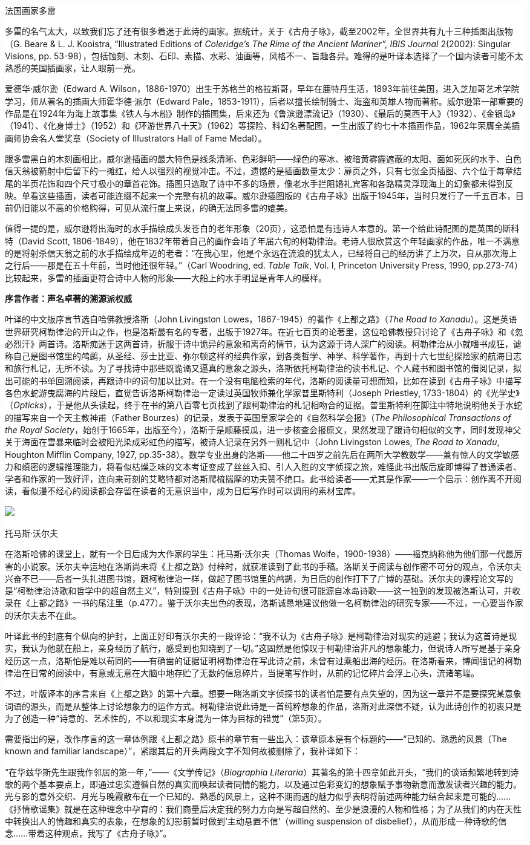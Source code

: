 法国画家多雷

多雷的名气太大，以致我们忘了还有很多着迷于此诗的画家。据统计，关于《古舟子咏》，截至2002年，全世界共有九十三种插图出版物（G. Beare & L. J. Kooistra, “Illustrated Editions of _Coleridge’s The Rime of the Ancient Mariner”, IBIS Journal_ 2(2002): Singular Visions, pp. 53-98），包括蚀刻、木刻、石印、素描、水彩、油画等，风格不一、旨趣各异。难得的是叶译本选择了一个国内读者可能不太熟悉的美国插画家，让人眼前一亮。

爱德华·威尔逊（Edward A. Wilson，1886-1970）出生于苏格兰的格拉斯哥，早年在鹿特丹生活，1893年前往美国，进入芝加哥艺术学院学习，师从著名的插画大师霍华德·派尔（Edward Pale，1853-1911），后者以擅长绘制骑士、海盗和英雄人物而著称。威尔逊第一部重要的作品是在1924年为海上故事集《铁人与木船》制作的插图集，后来还为《鲁滨逊漂流记》（1930）、《最后的莫西干人》（1932）、《金银岛》（1941）、《化身博士》（1952）和《环游世界八十天》（1962）等探险、科幻名著配图，一生出版了约七十本插画作品，1962年荣膺全美插画师协会名人堂奖章（Society of Illustrators Hall of Fame Medal）。

跟多雷黑白的木刻画相比，威尔逊插画的最大特色是线条清晰、色彩鲜明——绿色的寒冰、被暗黄雾霾遮蔽的太阳、面如死灰的水手、白色信天翁被箭射中后留下的一摊红，给人以强烈的视觉冲击。不过，遗憾的是插画数量太少：扉页之外，只有七张全页插图、六个位于每章结尾的半页花饰和四个尺寸极小的章首花饰。插图只选取了诗中不多的场景，像老水手拦阻婚礼宾客和各路精灵浮现海上的幻象都未得到反映。单看这些插画，读者可能连缀不起来一个完整有机的故事。威尔逊插图版的《古舟子咏》出版于1945年，当时只发行了一千五百本，目前仍旧能以不高的价格购得，可见从流行度上来说，的确无法同多雷的媲美。

值得一提的是，威尔逊将出海时的水手描绘成头发苍白的老年形象（20页），这恐怕是有违诗人本意的。第一个给此诗配图的是英国的斯科特（David Scott, 1806-1849），他在1832年带着自己的画作会晤了年届六旬的柯勒律治。老诗人很欣赏这个年轻画家的作品，唯一不满意的是将射杀信天翁之前的水手描绘成年迈的老者：“在我心里，他是个永远在流浪的犹太人，已经将自己的经历讲了上万次，自从那次海上之行后——那是在五十年前，当时他还很年轻。”（Carl Woodring, ed. _Table Talk_, Vol. I, Princeton University Press, 1990, pp.273-74）比较起来，多雷的插画更符合诗中人物的形象——大船上的水手明显是青年人的模样。

**序言作者：声名卓著的溯源派权威**

叶译的中文版序言节选自哈佛教授洛斯（John Livingston Lowes，1867-1945）的著作《上都之路》（_The Road to Xanadu_）。这是英语世界研究柯勒律治的开山之作，也是洛斯最有名的专著，出版于1927年。在近七百页的论著里，这位哈佛教授只讨论了《古舟子咏》和《忽必烈汗》两首诗。洛斯痴迷于这两首诗，折服于诗中诡异的意象和离奇的情节，认为这源于诗人深广的阅读。柯勒律治从小就嗜书成狂，谑称自己是图书馆里的鸬鹚，从圣经、莎士比亚、弥尔顿这样的经典作家，到各类哲学、神学、科学著作，再到十六七世纪探险家的航海日志和旅行札记，无所不读。为了寻找诗中那些既诡谲又逼真的意象之源头，洛斯依托柯勒律治的读书札记、个人藏书和图书馆的借阅记录，拟出可能的书单回溯阅读，再跟诗中的词句加以比对。在一个没有电脑检索的年代，洛斯的阅读量可想而知，比如在读到《古舟子咏》中描写各色水蛇游曳腐海的片段后，直觉告诉洛斯柯勒律治一定读过英国牧师兼化学家普里斯特利（Joseph Priestley, 1733-1804）的《光学史》（_Opticks_），于是他从头读起，终于在书的第八百零七页找到了跟柯勒律治的札记相吻合的证据。普里斯特利在脚注中特地说明他关于水蛇的描写来自一个天主教神甫（Father Bourzes）的记录，发表于英国皇家学会的《自然科学会报》（_The Philosophical Transactions of the Royal Society_，始创于1665年，出版至今），洛斯于是顺藤摸瓜，进一步核查会报原文，果然发现了跟诗句相似的文字，同时发现神父关于海面在雪暴来临时会被阳光染成彩虹色的描写，被诗人记录在另外一则札记中（John Livingston Lowes, _The Road to Xanadu_, Houghton Mifflin Company, 1927, pp.35-38）。数学专业出身的洛斯——他二十四岁之前先后在两所大学教数学——兼有惊人的文学敏感力和缜密的逻辑推理能力，将看似枯燥乏味的文本考证变成了丝丝入扣、引人入胜的文字侦探之旅，难怪此书出版后旋即博得了普通读者、学者和作家的一致好评，连向来苛刻的艾略特都对洛斯爬梳揣摩的功夫赞不绝口。此书给读者——尤其是作家——一个启示：创作离不开阅读，看似漫不经心的阅读都会存留在读者的无意识当中，成为日后写作时可以调用的素材宝库。

![](https://imagecloud.thepaper.cn/thepaper/image/274/318/240.jpg)

托马斯·沃尔夫

在洛斯哈佛的课堂上，就有一个日后成为大作家的学生：托马斯·沃尔夫（Thomas Wolfe，1900-1938）——福克纳称他为他们那一代最厉害的小说家。沃尔夫幸运地在洛斯尚未将《上都之路》付梓时，就获准读到了此书的手稿。洛斯关于阅读与创作密不可分的观点，令沃尔夫兴奋不已——后者一头扎进图书馆，跟柯勒律治一样，做起了图书馆里的鸬鹚，为日后的创作打下了广博的基础。沃尔夫的课程论文写的是“柯勒律治诗歌和哲学中的超自然主义”，特别提到《古舟子咏》中的一处诗句很可能源自冰岛诗歌——这一独到的发现被洛斯认可，并收录在《上都之路》一书的尾注里（p.477）。鉴于沃尔夫出色的表现，洛斯诚恳地建议他做一名柯勒律治的研究专家——不过，一心要当作家的沃尔夫志不在此。

叶译此书的封底有个纵向的护封，上面正好印有沃尔夫的一段评论：“我不认为《古舟子咏》是柯勒律治对现实的逃避；我认为这首诗是现实，我认为他就在船上，亲身经历了航行，感受到也知晓到了一切。”这固然是他惊叹于柯勒律治非凡的想象能力，但说诗人所写是基于亲身经历这一点，洛斯怕是难以苟同的——有确凿的证据证明柯勒律治在写此诗之前，未曾有过乘船出海的经历。在洛斯看来，博闻强记的柯勒律治在日常的阅读中，有意或无意在大脑中地存贮了无数的信息碎片，当提笔写作时，从前的记忆碎片会浮上心头，流诸笔端。

不过，叶版译本的序言来自《上都之路》的第十六章。想要一睹洛斯文字侦探书的读者怕是要有点失望的，因为这一章并不是要探究某意象词语的源头，而是从整体上讨论想象力的运作方式。柯勒律治说此诗是一首纯粹想象的作品，洛斯对此深信不疑，认为此诗创作的初衷只是为了创造一种“诗意的、艺术性的，不以和现实本身混为一体为目标的错觉”（第5页）。

需要指出的是，改作序言的这一章体例跟《上都之路》原书的章节有一些出入：该章原本是有个标题的——“已知的、熟悉的风景（The known and familiar landscape）”，紧跟其后的开头两段文字不知何故被删除了，我补译如下：

“在华兹华斯先生跟我作邻居的第一年，”——《文学传记》（_Biographia Literaria_）其著名的第十四章如此开头，“我们的谈话频繁地转到诗歌的两个基本要点上，即通过忠实遵循自然的真实而唤起读者同情的能力，以及通过色彩变幻的想象赋予事物新意而激发读者兴趣的能力。光与影的意外交织、月光与晚霞散布在一个已知的、熟悉的风景上，这种不期而遇的魅力似乎表明将前述两种能力结合起来是可能的……《抒情歌谣集》就是在这种理念中孕育的：我们商量后决定我的努力方向是写超自然的、至少是浪漫的人物和性格；为了从我们的内在天性中转换出人的情趣和真实的表象，在想象的幻影前暂时做到‘主动悬置不信’（willing suspension of disbelief），从而形成一种诗歌的信念……带着这种观点，我写了《古舟子咏》”。
